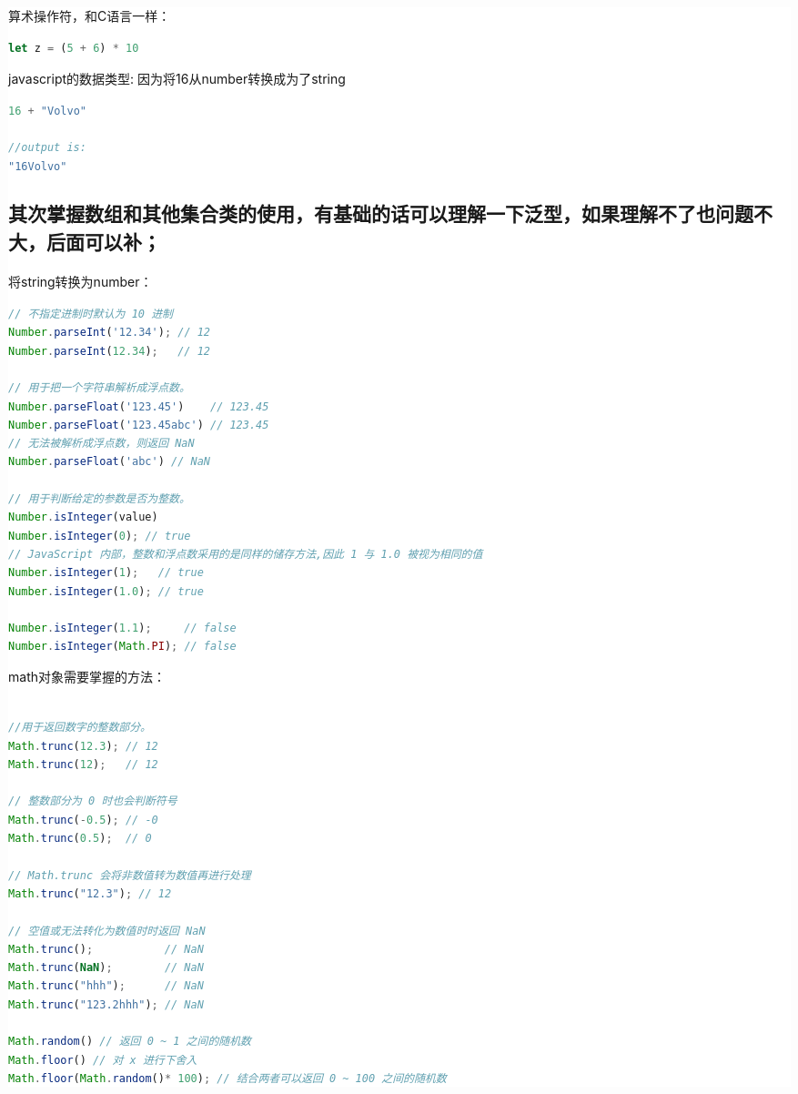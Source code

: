 算术操作符，和C语言一样：
```javascript
let z = (5 + 6) * 10
```

javascript的数据类型: 因为将16从number转换成为了string

```javascript
16 + "Volvo"

//output is:
"16Volvo"
```

## 其次掌握数组和其他集合类的使用，有基础的话可以理解一下泛型，如果理解不了也问题不大，后面可以补；

将string转换为number：
```javascript
// 不指定进制时默认为 10 进制
Number.parseInt('12.34'); // 12
Number.parseInt(12.34);   // 12

// 用于把一个字符串解析成浮点数。
Number.parseFloat('123.45')    // 123.45
Number.parseFloat('123.45abc') // 123.45
// 无法被解析成浮点数，则返回 NaN
Number.parseFloat('abc') // NaN

// 用于判断给定的参数是否为整数。
Number.isInteger(value)
Number.isInteger(0); // true
// JavaScript 内部，整数和浮点数采用的是同样的储存方法,因此 1 与 1.0 被视为相同的值
Number.isInteger(1);   // true
Number.isInteger(1.0); // true
 
Number.isInteger(1.1);     // false
Number.isInteger(Math.PI); // false
```

math对象需要掌握的方法：
```javascript

//用于返回数字的整数部分。
Math.trunc(12.3); // 12
Math.trunc(12);   // 12
 
// 整数部分为 0 时也会判断符号
Math.trunc(-0.5); // -0
Math.trunc(0.5);  // 0
 
// Math.trunc 会将非数值转为数值再进行处理
Math.trunc("12.3"); // 12
 
// 空值或无法转化为数值时时返回 NaN
Math.trunc();           // NaN
Math.trunc(NaN);        // NaN
Math.trunc("hhh");      // NaN
Math.trunc("123.2hhh"); // NaN

Math.random() // 返回 0 ~ 1 之间的随机数
Math.floor() // 对 x 进行下舍入
Math.floor(Math.random()* 100); // 结合两者可以返回 0 ~ 100 之间的随机数
```

